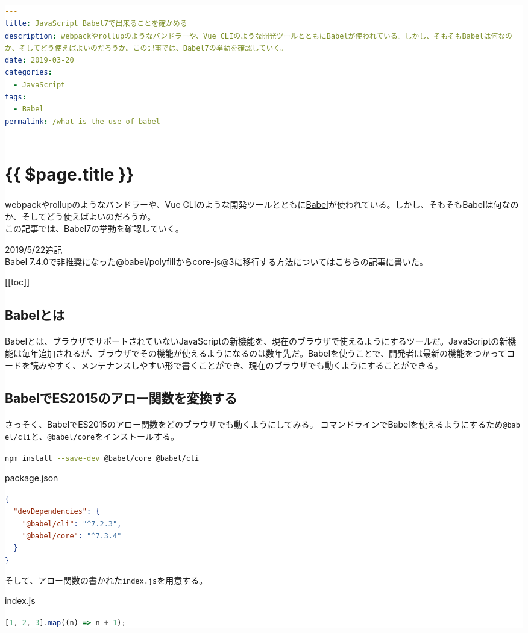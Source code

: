 ```yaml
---
title: JavaScript Babel7で出来ることを確かめる
description: webpackやrollupのようなバンドラーや、Vue CLIのような開発ツールとともにBabelが使われている。しかし、そもそもBabelは何なのか、そしてどう使えばよいのだろうか。この記事では、Babel7の挙動を確認していく。
date: 2019-03-20
categories:
  - JavaScript
tags:
  - Babel
permalink: /what-is-the-use-of-babel
---
```


# {{ $page.title }}

<PostMeta/>

webpackやrollupのようなバンドラーや、Vue CLIのような開発ツールとともに[Babel](https://babeljs.io/)が使われている。しかし、そもそもBabelは何なのか、そしてどう使えばよいのだろうか。  
この記事では、Babel7の挙動を確認していく。

2019/5/22追記  
[Babel 7.4.0で非推奨になった@babel/polyfillからcore-js@3に移行する](/migrate-babel-polyfill-to-core-js)方法についてはこちらの記事に書いた。  
  
[[toc]]

## Babelとは
Babelとは、ブラウザでサポートされていないJavaScriptの新機能を、現在のブラウザで使えるようにするツールだ。JavaScriptの新機能は毎年追加されるが、ブラウザでその機能が使えるようになるのは数年先だ。Babelを使うことで、開発者は最新の機能をつかってコードを読みやすく、メンテナンスしやすい形で書くことができ、現在のブラウザでも動くようにすることができる。

## BabelでES2015のアロー関数を変換する
さっそく、BabelでES2015のアロー関数をどのブラウザでも動くようにしてみる。
コマンドラインでBabelを使えるようにするため`@babel/cli`と、`@babel/core`をインストールする。

``` sh
npm install --save-dev @babel/core @babel/cli
```

package.json
``` json
{
  "devDependencies": {
    "@babel/cli": "^7.2.3",
    "@babel/core": "^7.3.4"
  }
}
```

そして、アロー関数の書かれた`index.js`を用意する。

index.js
``` js
[1, 2, 3].map((n) => n + 1);
```
